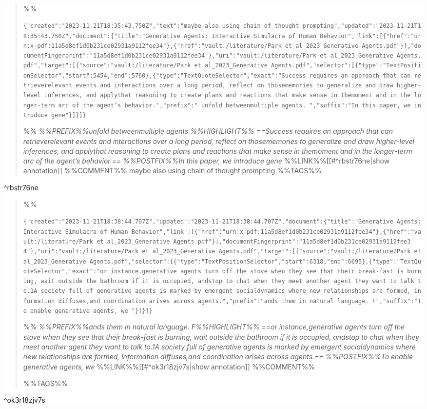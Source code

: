 
>%%
>```annotation-json
>{"created":"2023-11-21T18:35:43.750Z","text":"maybe also using chain of thought prompting","updated":"2023-11-21T18:35:43.750Z","document":{"title":"Generative Agents: Interactive Simulacra of Human Behavior","link":[{"href":"urn:x-pdf:11a5d8ef1d0b231ce02931a9112fee34"},{"href":"vault:/literature/Park et al_2023_Generative Agents.pdf"}],"documentFingerprint":"11a5d8ef1d0b231ce02931a9112fee34"},"uri":"vault:/literature/Park et al_2023_Generative Agents.pdf","target":[{"source":"vault:/literature/Park et al_2023_Generative Agents.pdf","selector":[{"type":"TextPositionSelector","start":5454,"end":5760},{"type":"TextQuoteSelector","exact":"Success requires an approach that can retrieverelevant events and interactions over a long period, reflect on thosememories to generalize and draw higher-level inferences, and applythat reasoning to create plans and reactions that make sense in themoment and in the longer-term arc of the agent’s behavior.","prefix":" unfold betweenmultiple agents. ","suffix":"In this paper, we introduce gene"}]}]}
>```
>%%
>*%%PREFIX%%unfold betweenmultiple agents.%%HIGHLIGHT%% ==Success requires an approach that can retrieverelevant events and interactions over a long period, reflect on thosememories to generalize and draw higher-level inferences, and applythat reasoning to create plans and reactions that make sense in themoment and in the longer-term arc of the agent’s behavior.== %%POSTFIX%%In this paper, we introduce gene*
>%%LINK%%[[#^rbstr76ne|show annotation]]
>%%COMMENT%%
>maybe also using chain of thought prompting
>%%TAGS%%
>
^rbstr76ne


>%%
>```annotation-json
>{"created":"2023-11-21T18:38:44.707Z","updated":"2023-11-21T18:38:44.707Z","document":{"title":"Generative Agents: Interactive Simulacra of Human Behavior","link":[{"href":"urn:x-pdf:11a5d8ef1d0b231ce02931a9112fee34"},{"href":"vault:/literature/Park et al_2023_Generative Agents.pdf"}],"documentFingerprint":"11a5d8ef1d0b231ce02931a9112fee34"},"uri":"vault:/literature/Park et al_2023_Generative Agents.pdf","target":[{"source":"vault:/literature/Park et al_2023_Generative Agents.pdf","selector":[{"type":"TextPositionSelector","start":6318,"end":6695},{"type":"TextQuoteSelector","exact":"or instance,generative agents turn off the stove when they see that their break-fast is burning, wait outside the bathroom if it is occupied, andstop to chat when they meet another agent they want to talk to.1A society full of generative agents is marked by emergent socialdynamics where new relationships are formed, information diffuses,and coordination arises across agents.","prefix":"ands them in natural language. F","suffix":"To enable generative agents, we "}]}]}
>```
>%%
>*%%PREFIX%%ands them in natural language. F%%HIGHLIGHT%% ==or instance,generative agents turn off the stove when they see that their break-fast is burning, wait outside the bathroom if it is occupied, andstop to chat when they meet another agent they want to talk to.1A society full of generative agents is marked by emergent socialdynamics where new relationships are formed, information diffuses,and coordination arises across agents.== %%POSTFIX%%To enable generative agents, we*
>%%LINK%%[[#^ok3r18zjv7s|show annotation]]
>%%COMMENT%%
>
>%%TAGS%%
>
^ok3r18zjv7s
